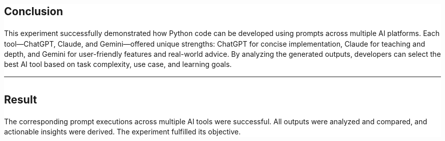 
## Conclusion
This experiment successfully demonstrated how Python code can be developed using prompts across multiple AI platforms. Each tool—ChatGPT, Claude, and Gemini—offered unique strengths: ChatGPT for concise implementation, Claude for teaching and depth, and Gemini for user-friendly features and real-world advice. By analyzing the generated outputs, developers can select the best AI tool based on task complexity, use case, and learning goals.

---

## Result
The corresponding prompt executions across multiple AI tools were successful. All outputs were analyzed and compared, and actionable insights were derived. The experiment fulfilled its objective.


